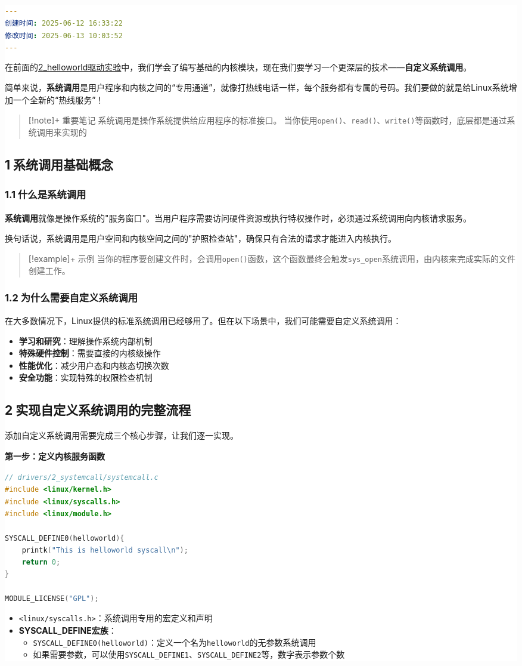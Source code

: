 ```yaml
---
创建时间: 2025-06-12 16:33:22
修改时间: 2025-06-13 10:03:52
---
```


在前面的[2_helloworld驱动实验](2_helloworld驱动实验.md)中，我们学会了编写基础的内核模块，现在我们要学习一个更深层的技术——**自定义系统调用**。

简单来说，**系统调用**是用户程序和内核之间的“专用通道”，就像打热线电话一样，每个服务都有专属的号码。我们要做的就是给Linux系统增加一个全新的“热线服务”！

> [!note]+ 重要笔记
> 系统调用是操作系统提供给应用程序的标准接口。
> 当你使用`open()`、`read()`、`write()`等函数时，底层都是通过系统调用来实现的

## 1 系统调用基础概念

### 1.1 什么是系统调用

**系统调用**就像是操作系统的"服务窗口"。当用户程序需要访问硬件资源或执行特权操作时，必须通过系统调用向内核请求服务。

换句话说，系统调用是用户空间和内核空间之间的"护照检查站"，确保只有合法的请求才能进入内核执行。

> [!example]+ 示例 
> 当你的程序要创建文件时，会调用`open()`函数，这个函数最终会触发`sys_open`系统调用，由内核来完成实际的文件创建工作。

### 1.2 为什么需要自定义系统调用

在大多数情况下，Linux提供的标准系统调用已经够用了。但在以下场景中，我们可能需要自定义系统调用：
- **学习和研究**：理解操作系统内部机制
- **特殊硬件控制**：需要直接的内核级操作
- **性能优化**：减少用户态和内核态切换次数
- **安全功能**：实现特殊的权限检查机制

## 2 实现自定义系统调用的完整流程

添加自定义系统调用需要完成三个核心步骤，让我们逐一实现。

**第一步：定义内核服务函数**
```c
// drivers/2_systemcall/systemcall.c
#include <linux/kernel.h>
#include <linux/syscalls.h>
#include <linux/module.h>

SYSCALL_DEFINE0(helloworld){
	printk("This is helloworld syscall\n");
	return 0;
}

MODULE_LICENSE("GPL");
```
- `<linux/syscalls.h>`：系统调用专用的宏定义和声明
- **SYSCALL_DEFINE宏族**：
	- `SYSCALL_DEFINE0(helloworld)`：定义一个名为`helloworld`的无参数系统调用
	- 如果需要参数，可以使用`SYSCALL_DEFINE1`、`SYSCALL_DEFINE2`等，数字表示参数个数
